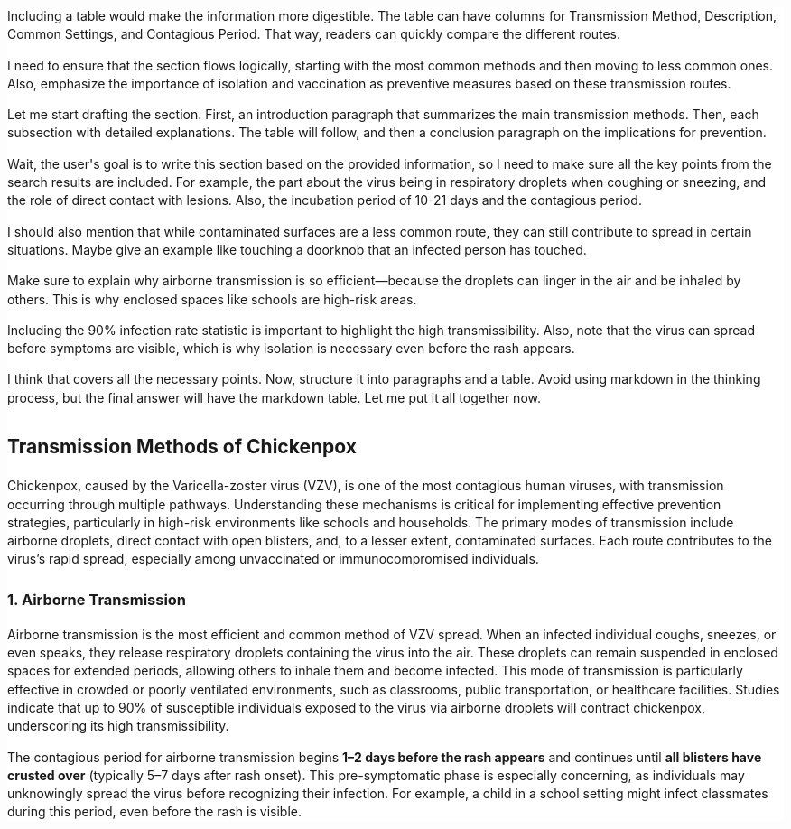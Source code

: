 Including a table would make the information more digestible. The table can have columns for Transmission Method, Description, Common Settings, and Contagious Period. That way, readers can quickly compare the different routes. 

I need to ensure that the section flows logically, starting with the most common methods and then moving to less common ones. Also, emphasize the importance of isolation and vaccination as preventive measures based on these transmission routes. 

Let me start drafting the section. First, an introduction paragraph that summarizes the main transmission methods. Then, each subsection with detailed explanations. The table will follow, and then a conclusion paragraph on the implications for prevention. 

Wait, the user's goal is to write this section based on the provided information, so I need to make sure all the key points from the search results are included. For example, the part about the virus being in respiratory droplets when coughing or sneezing, and the role of direct contact with lesions. Also, the incubation period of 10-21 days and the contagious period. 

I should also mention that while contaminated surfaces are a less common route, they can still contribute to spread in certain situations. Maybe give an example like touching a doorknob that an infected person has touched. 

Make sure to explain why airborne transmission is so efficient—because the droplets can linger in the air and be inhaled by others. This is why enclosed spaces like schools are high-risk areas. 

Including the 90% infection rate statistic is important to highlight the high transmissibility. Also, note that the virus can spread before symptoms are visible, which is why isolation is necessary even before the rash appears. 

I think that covers all the necessary points. Now, structure it into paragraphs and a table. Avoid using markdown in the thinking process, but the final answer will have the markdown table. Let me put it all together now.
</think>

## Transmission Methods of Chickenpox  

Chickenpox, caused by the Varicella-zoster virus (VZV), is one of the most contagious human viruses, with transmission occurring through multiple pathways. Understanding these mechanisms is critical for implementing effective prevention strategies, particularly in high-risk environments like schools and households. The primary modes of transmission include airborne droplets, direct contact with open blisters, and, to a lesser extent, contaminated surfaces. Each route contributes to the virus’s rapid spread, especially among unvaccinated or immunocompromised individuals.  

### **1. Airborne Transmission**  
Airborne transmission is the most efficient and common method of VZV spread. When an infected individual coughs, sneezes, or even speaks, they release respiratory droplets containing the virus into the air. These droplets can remain suspended in enclosed spaces for extended periods, allowing others to inhale them and become infected. This mode of transmission is particularly effective in crowded or poorly ventilated environments, such as classrooms, public transportation, or healthcare facilities. Studies indicate that up to 90% of susceptible individuals exposed to the virus via airborne droplets will contract chickenpox, underscoring its high transmissibility.  

The contagious period for airborne transmission begins **1–2 days before the rash appears** and continues until **all blisters have crusted over** (typically 5–7 days after rash onset). This pre-symptomatic phase is especially concerning, as individuals may unknowingly spread the virus before recognizing their infection. For example, a child in a school setting might infect classmates during this period, even before the rash is visible.  
